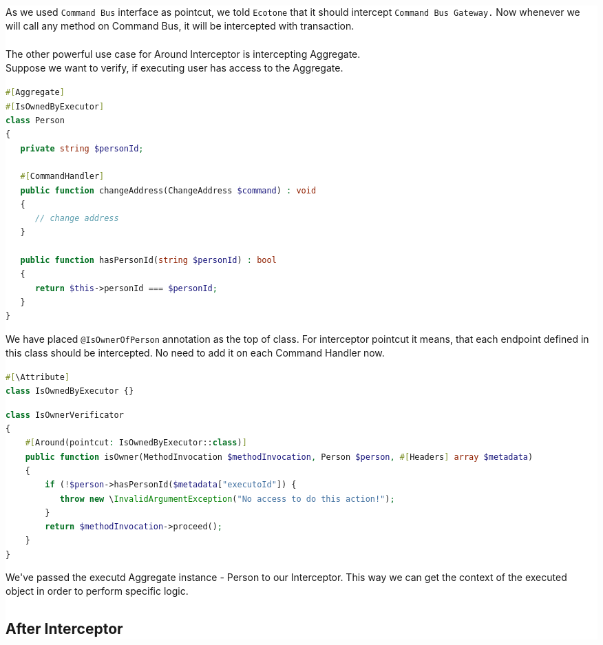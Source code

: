 As we used `Command Bus` interface as  pointcut, we told `Ecotone` that it should intercept `Command Bus Gateway.`  Now whenever we will call any method on Command Bus, it will be intercepted with transaction.\
\
The other powerful use case for Around Interceptor is intercepting Aggregate. \
Suppose we want to verify, if executing user has access to the Aggregate.

```php
#[Aggregate]
#[IsOwnedByExecutor] 
class Person
{
   private string $personId;

   #[CommandHandler]
   public function changeAddress(ChangeAddress $command) : void
   {
      // change address
   }
   
   public function hasPersonId(string $personId) : bool
   {
      return $this->personId === $personId;
   }
}
```

We have placed `@IsOwnerOfPerson` annotation as the top of class. For interceptor pointcut it means, that each endpoint defined in this class should be intercepted. No need to add it on each Command Handler now.

```php
#[\Attribute]
class IsOwnedByExecutor {}
```

```php
class IsOwnerVerificator
{
    #[Around(pointcut: IsOwnedByExecutor::class)] 
    public function isOwner(MethodInvocation $methodInvocation, Person $person, #[Headers] array $metadata)
    {
        if (!$person->hasPersonId($metadata["executoId"]) {
           throw new \InvalidArgumentException("No access to do this action!");
        }
        return $methodInvocation->proceed();
    }
}
```

We've passed the executd Aggregate instance - Person to our Interceptor. This way we can get the context of the executed object in order to perform specific logic.

## After Interceptor
